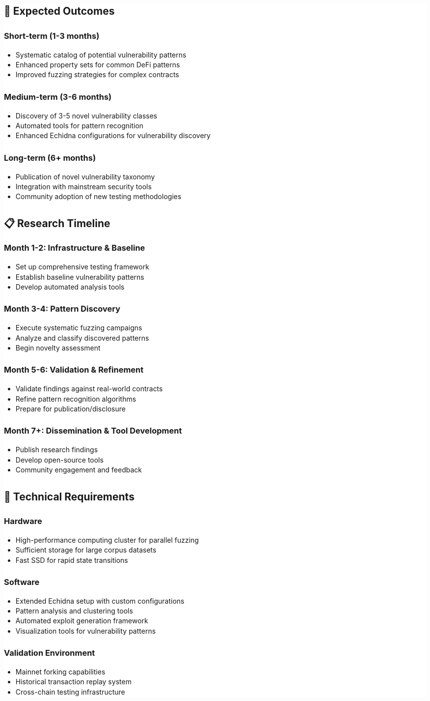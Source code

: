 ## 🚀 Expected Outcomes

### Short-term (1-3 months)
- Systematic catalog of potential vulnerability patterns
- Enhanced property sets for common DeFi patterns
- Improved fuzzing strategies for complex contracts

### Medium-term (3-6 months)
- Discovery of 3-5 novel vulnerability classes
- Automated tools for pattern recognition
- Enhanced Echidna configurations for vulnerability discovery

### Long-term (6+ months)
- Publication of novel vulnerability taxonomy
- Integration with mainstream security tools
- Community adoption of new testing methodologies

## 📋 Research Timeline

### Month 1-2: Infrastructure & Baseline
- Set up comprehensive testing framework
- Establish baseline vulnerability patterns
- Develop automated analysis tools

### Month 3-4: Pattern Discovery
- Execute systematic fuzzing campaigns
- Analyze and classify discovered patterns
- Begin novelty assessment

### Month 5-6: Validation & Refinement
- Validate findings against real-world contracts
- Refine pattern recognition algorithms
- Prepare for publication/disclosure

### Month 7+: Dissemination & Tool Development
- Publish research findings
- Develop open-source tools
- Community engagement and feedback

## 🔧 Technical Requirements

### Hardware
- High-performance computing cluster for parallel fuzzing
- Sufficient storage for large corpus datasets
- Fast SSD for rapid state transitions

### Software
- Extended Echidna setup with custom configurations
- Pattern analysis and clustering tools
- Automated exploit generation framework
- Visualization tools for vulnerability patterns

### Validation Environment
- Mainnet forking capabilities
- Historical transaction replay system
- Cross-chain testing infrastructure
